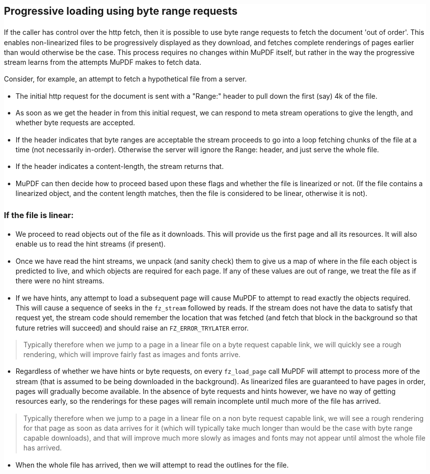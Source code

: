 ## Progressive loading using byte range requests

If the caller has control over the http fetch, then it is possible to use byte range requests to fetch the document 'out of order'. This enables non-linearized files to be progressively displayed as they download, and fetches complete renderings of pages earlier than would otherwise be the case. This process requires no changes within MuPDF itself, but rather in the way the progressive stream learns from the attempts MuPDF makes to fetch data.

Consider, for example, an attempt to fetch a hypothetical file from a server.

- The initial http request for the document is sent with a "Range:" header to pull down the first (say) 4k of the file.

- As soon as we get the header in from this initial request, we can respond to meta stream operations to give the length, and whether byte requests are accepted.

- If the header indicates that byte ranges are acceptable the stream proceeds to go into a loop fetching chunks of the file at a time (not necessarily in-order). Otherwise the server will ignore the Range: header, and just serve the whole file.

- If the header indicates a content-length, the stream returns that.

- MuPDF can then decide how to proceed based upon these flags and whether the file is linearized or not. (If the file contains a linearized object, and the content length matches, then the file is considered to be linear, otherwise it is not).

### If the file is linear:

- We proceed to read objects out of the file as it downloads. This will provide us the first page and all its resources. It will also enable us to read the hint streams (if present).

- Once we have read the hint streams, we unpack (and sanity check) them to give us a map of where in the file each object is predicted to live, and which objects are required for each page. If any of these values are out of range, we treat the file as if there were no hint streams.

- If we have hints, any attempt to load a subsequent page will cause MuPDF to attempt to read exactly the objects required. This will cause a sequence of seeks in the `fz_stream` followed by reads. If the stream does not have the data to satisfy that request yet, the stream code should remember the location that was fetched (and fetch that block in the background so that future retries will succeed) and should raise an `FZ_ERROR_TRYLATER` error.

> Typically therefore when we jump to a page in a linear file on a byte request capable link, we will quickly see a rough rendering, which will improve fairly fast as images and fonts arrive.

- Regardless of whether we have hints or byte requests, on every `fz_load_page` call MuPDF will attempt to process more of the stream (that is assumed to be being downloaded in the background). As linearized files are guaranteed to have pages in order, pages will gradually become available. In the absence of byte requests and hints however, we have no way of getting resources early, so the renderings for these pages will remain incomplete until much more of the file has arrived.

> Typically therefore when we jump to a page in a linear file on a non byte request capable link, we will see a rough rendering for that page as soon as data arrives for it (which will typically take much longer than would be the case with byte range capable downloads), and that will improve much more slowly as images and fonts may not appear until almost the whole file has arrived.

- When the whole file has arrived, then we will attempt to read the outlines for the file.
